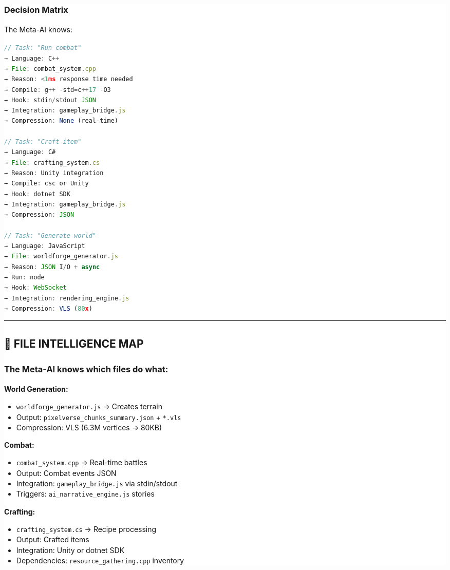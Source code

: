 ### Decision Matrix

The Meta-AI knows:

```javascript
// Task: "Run combat"
→ Language: C++
→ File: combat_system.cpp
→ Reason: <1ms response time needed
→ Compile: g++ -std=c++17 -O3
→ Hook: stdin/stdout JSON
→ Integration: gameplay_bridge.js
→ Compression: None (real-time)

// Task: "Craft item"
→ Language: C#
→ File: crafting_system.cs
→ Reason: Unity integration
→ Compile: csc or Unity
→ Hook: dotnet SDK
→ Integration: gameplay_bridge.js
→ Compression: JSON

// Task: "Generate world"
→ Language: JavaScript
→ File: worldforge_generator.js
→ Reason: JSON I/O + async
→ Run: node
→ Hook: WebSocket
→ Integration: rendering_engine.js
→ Compression: VLS (80x)
```

---

## 📂 FILE INTELLIGENCE MAP

### The Meta-AI knows which files do what:

**World Generation:**
- `worldforge_generator.js` → Creates terrain
- Output: `pixelverse_chunks_summary.json` + `*.vls`
- Compression: VLS (6.3M vertices → 80KB)

**Combat:**
- `combat_system.cpp` → Real-time battles
- Output: Combat events JSON
- Integration: `gameplay_bridge.js` via stdin/stdout
- Triggers: `ai_narrative_engine.js` stories

**Crafting:**
- `crafting_system.cs` → Recipe processing
- Output: Crafted items
- Integration: Unity or dotnet SDK
- Dependencies: `resource_gathering.cpp` inventory
